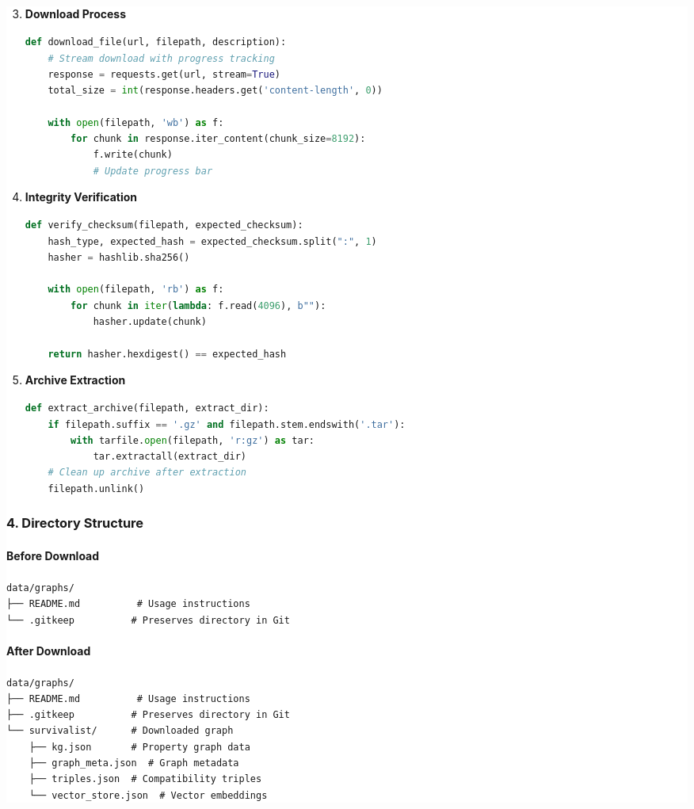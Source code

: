 3. **Download Process**
   ```python
   def download_file(url, filepath, description):
       # Stream download with progress tracking
       response = requests.get(url, stream=True)
       total_size = int(response.headers.get('content-length', 0))
       
       with open(filepath, 'wb') as f:
           for chunk in response.iter_content(chunk_size=8192):
               f.write(chunk)
               # Update progress bar
   ```

4. **Integrity Verification**
   ```python
   def verify_checksum(filepath, expected_checksum):
       hash_type, expected_hash = expected_checksum.split(":", 1)
       hasher = hashlib.sha256()
       
       with open(filepath, 'rb') as f:
           for chunk in iter(lambda: f.read(4096), b""):
               hasher.update(chunk)
       
       return hasher.hexdigest() == expected_hash
   ```

5. **Archive Extraction**
   ```python
   def extract_archive(filepath, extract_dir):
       if filepath.suffix == '.gz' and filepath.stem.endswith('.tar'):
           with tarfile.open(filepath, 'r:gz') as tar:
               tar.extractall(extract_dir)
       # Clean up archive after extraction
       filepath.unlink()
   ```

### 4. Directory Structure

#### Before Download
```
data/graphs/
├── README.md          # Usage instructions
└── .gitkeep          # Preserves directory in Git
```

#### After Download
```
data/graphs/
├── README.md          # Usage instructions
├── .gitkeep          # Preserves directory in Git
└── survivalist/      # Downloaded graph
    ├── kg.json       # Property graph data
    ├── graph_meta.json  # Graph metadata
    ├── triples.json  # Compatibility triples
    └── vector_store.json  # Vector embeddings
```
